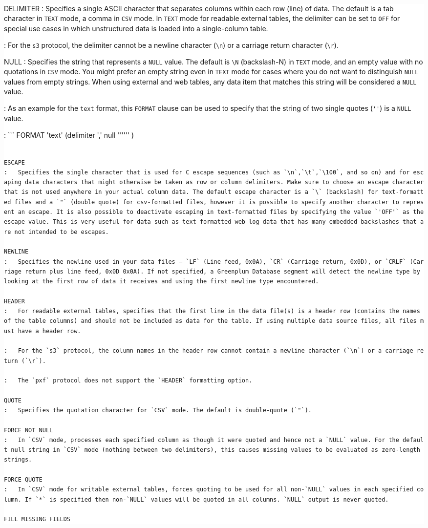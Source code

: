 DELIMITER
:   Specifies a single ASCII character that separates columns within each row (line) of data. The default is a tab character in `TEXT` mode, a comma in `CSV` mode. In `TEXT` mode for readable external tables, the delimiter can be set to `OFF` for special use cases in which unstructured data is loaded into a single-column table.

:   For the `s3` protocol, the delimiter cannot be a newline character (`\n`) or a carriage return character (`\r`).

NULL
:   Specifies the string that represents a `NULL` value. The default is `\N` (backslash-N) in `TEXT` mode, and an empty value with no quotations in `CSV` mode. You might prefer an empty string even in `TEXT` mode for cases where you do not want to distinguish `NULL` values from empty strings. When using external and web tables, any data item that matches this string will be considered a `NULL` value.

:   As an example for the `text` format, this `FORMAT` clause can be used to specify that the string of two single quotes (`''`) is a `NULL` value.

:   ```
FORMAT 'text' (delimiter ',' null '\'\'\'\'' )
```

ESCAPE
:   Specifies the single character that is used for C escape sequences (such as `\n`,`\t`,`\100`, and so on) and for escaping data characters that might otherwise be taken as row or column delimiters. Make sure to choose an escape character that is not used anywhere in your actual column data. The default escape character is a `\` (backslash) for text-formatted files and a `"` (double quote) for csv-formatted files, however it is possible to specify another character to represent an escape. It is also possible to deactivate escaping in text-formatted files by specifying the value `'OFF'` as the escape value. This is very useful for data such as text-formatted web log data that has many embedded backslashes that are not intended to be escapes.

NEWLINE
:   Specifies the newline used in your data files – `LF` (Line feed, 0x0A), `CR` (Carriage return, 0x0D), or `CRLF` (Carriage return plus line feed, 0x0D 0x0A). If not specified, a Greenplum Database segment will detect the newline type by looking at the first row of data it receives and using the first newline type encountered.

HEADER
:   For readable external tables, specifies that the first line in the data file(s) is a header row (contains the names of the table columns) and should not be included as data for the table. If using multiple data source files, all files must have a header row.

:   For the `s3` protocol, the column names in the header row cannot contain a newline character (`\n`) or a carriage return (`\r`).

:   The `pxf` protocol does not support the `HEADER` formatting option.

QUOTE
:   Specifies the quotation character for `CSV` mode. The default is double-quote (`"`).

FORCE NOT NULL
:   In `CSV` mode, processes each specified column as though it were quoted and hence not a `NULL` value. For the default null string in `CSV` mode (nothing between two delimiters), this causes missing values to be evaluated as zero-length strings.

FORCE QUOTE
:   In `CSV` mode for writable external tables, forces quoting to be used for all non-`NULL` values in each specified column. If `*` is specified then non-`NULL` values will be quoted in all columns. `NULL` output is never quoted.

FILL MISSING FIELDS
```